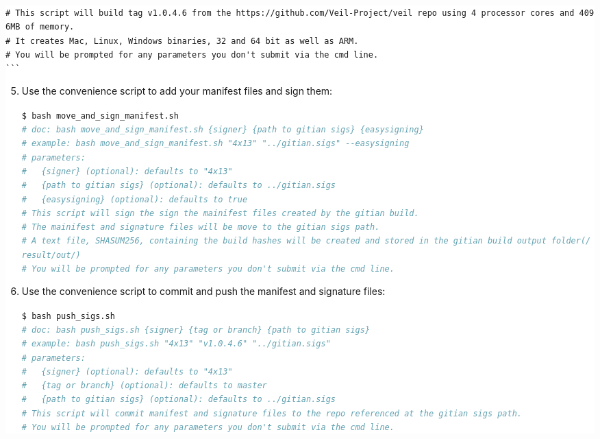     # This script will build tag v1.0.4.6 from the https://github.com/Veil-Project/veil repo using 4 processor cores and 4096MB of memory.
    # It creates Mac, Linux, Windows binaries, 32 and 64 bit as well as ARM.
    # You will be prompted for any parameters you don't submit via the cmd line.
    ```
5. Use the convenience script to add your manifest files and sign them:
    ```bash
    $ bash move_and_sign_manifest.sh  
    # doc: bash move_and_sign_manifest.sh {signer} {path to gitian sigs} {easysigning}
    # example: bash move_and_sign_manifest.sh "4x13" "../gitian.sigs" --easysigning
    # parameters: 
    #   {signer} (optional): defaults to "4x13"
    #   {path to gitian sigs} (optional): defaults to ../gitian.sigs
    #   {easysigning} (optional): defaults to true
    # This script will sign the sign the mainifest files created by the gitian build.
    # The mainifest and signature files will be move to the gitian sigs path.
    # A text file, SHASUM256, containing the build hashes will be created and stored in the gitian build output folder(/result/out/)
    # You will be prompted for any parameters you don't submit via the cmd line.
   ```
6. Use the convenience script to commit and push the manifest and signature files:
    ```bash
    $ bash push_sigs.sh
    # doc: bash push_sigs.sh {signer} {tag or branch} {path to gitian sigs}
    # example: bash push_sigs.sh "4x13" "v1.0.4.6" "../gitian.sigs"
    # parameters: 
    #   {signer} (optional): defaults to "4x13"
    #   {tag or branch} (optional): defaults to master
    #   {path to gitian sigs} (optional): defaults to ../gitian.sigs
    # This script will commit manifest and signature files to the repo referenced at the gitian sigs path.
    # You will be prompted for any parameters you don't submit via the cmd line.
    ```
   ```